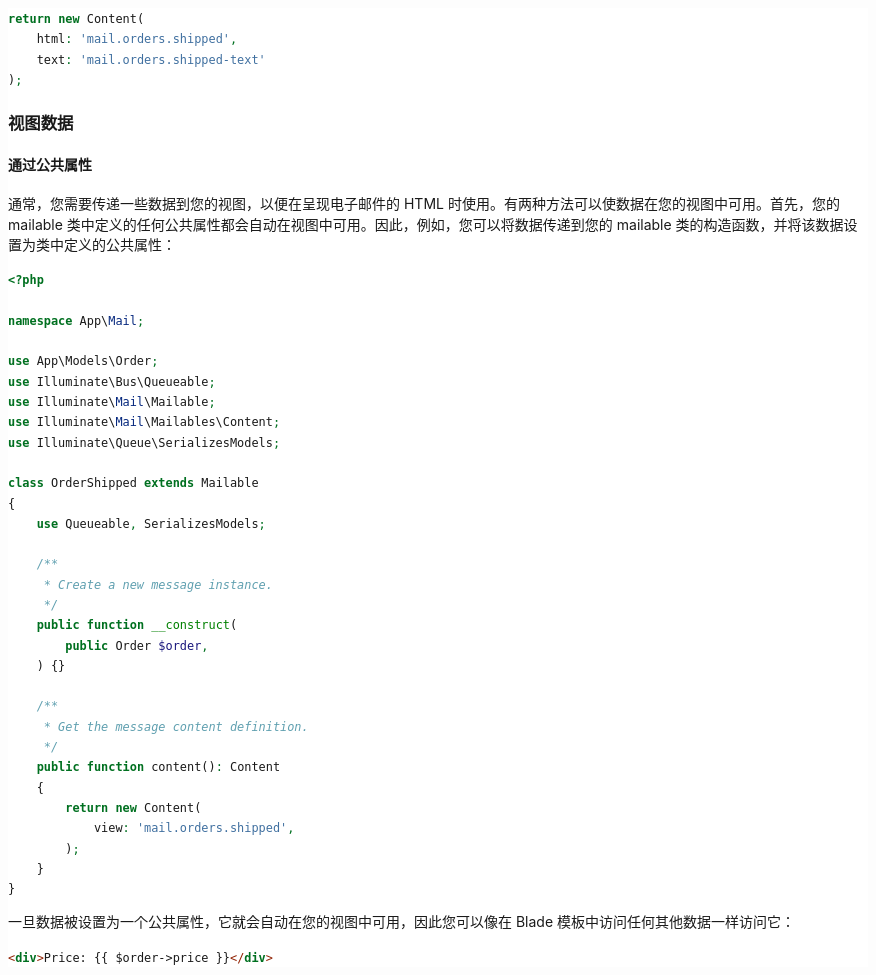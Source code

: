 ```php
return new Content(
    html: 'mail.orders.shipped',
    text: 'mail.orders.shipped-text'
);
```

### 视图数据

#### 通过公共属性

通常，您需要传递一些数据到您的视图，以便在呈现电子邮件的 HTML 时使用。有两种方法可以使数据在您的视图中可用。首先，您的 mailable 类中定义的任何公共属性都会自动在视图中可用。因此，例如，您可以将数据传递到您的 mailable 类的构造函数，并将该数据设置为类中定义的公共属性：

```php
<?php

namespace App\Mail;

use App\Models\Order;
use Illuminate\Bus\Queueable;
use Illuminate\Mail\Mailable;
use Illuminate\Mail\Mailables\Content;
use Illuminate\Queue\SerializesModels;

class OrderShipped extends Mailable
{
    use Queueable, SerializesModels;

    /**
     * Create a new message instance.
     */
    public function __construct(
        public Order $order,
    ) {}

    /**
     * Get the message content definition.
     */
    public function content(): Content
    {
        return new Content(
            view: 'mail.orders.shipped',
        );
    }
}
```

一旦数据被设置为一个公共属性，它就会自动在您的视图中可用，因此您可以像在 Blade 模板中访问任何其他数据一样访问它：

```html
<div>Price: {{ $order->price }}</div>
```
